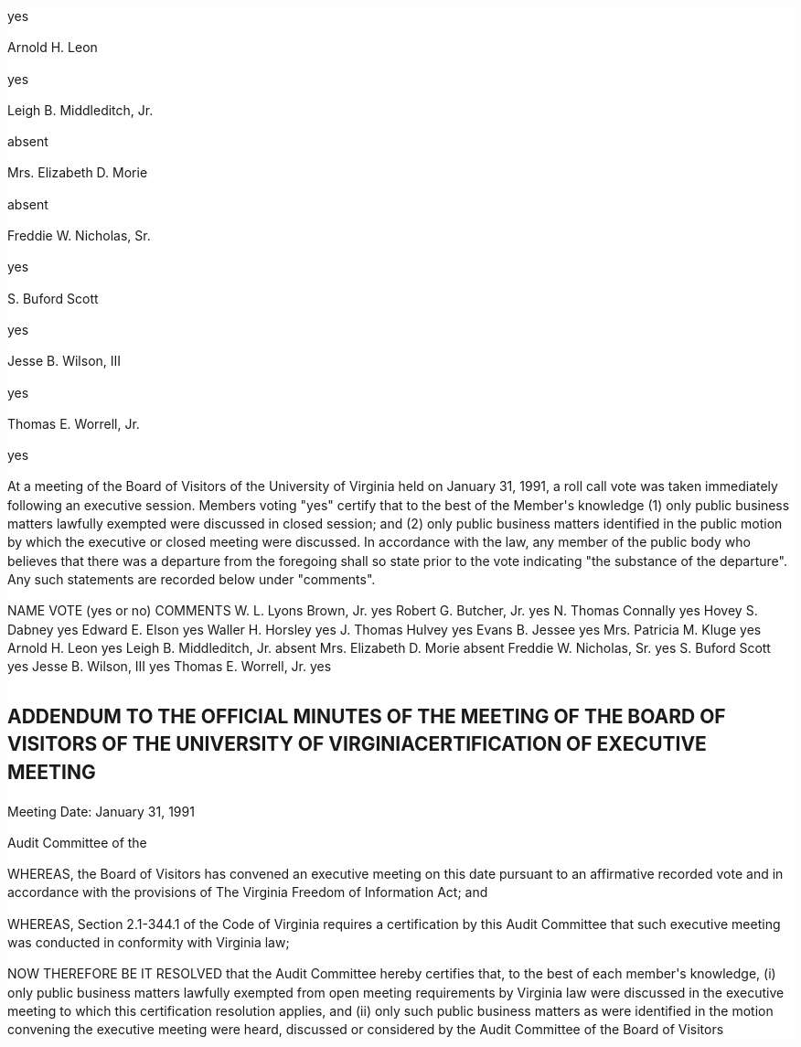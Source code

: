 yes

Arnold H. Leon

yes

Leigh B. Middleditch, Jr.

absent

Mrs. Elizabeth D. Morie

absent

Freddie W. Nicholas, Sr.

yes

S. Buford Scott

yes

Jesse B. Wilson, III

yes

Thomas E. Worrell, Jr.

yes

At a meeting of the Board of Visitors of the University of Virginia held on January 31, 1991, a roll call vote was taken immediately following an executive session. Members voting "yes" certify that to the best of the Member's knowledge (1) only public business matters lawfully exempted were discussed in closed session; and (2) only public business matters identified in the public motion by which the executive or closed meeting were discussed. In accordance with the law, any member of the public body who believes that there was a departure from the foregoing shall so state prior to the vote indicating "the substance of the departure". Any such statements are recorded below under "comments".

NAME VOTE (yes or no) COMMENTS W. L. Lyons Brown, Jr. yes Robert G. Butcher, Jr. yes N. Thomas Connally yes Hovey S. Dabney yes Edward E. Elson yes Waller H. Horsley yes J. Thomas Hulvey yes Evans B. Jessee yes Mrs. Patricia M. Kluge yes Arnold H. Leon yes Leigh B. Middleditch, Jr. absent Mrs. Elizabeth D. Morie absent Freddie W. Nicholas, Sr. yes S. Buford Scott yes Jesse B. Wilson, III yes Thomas E. Worrell, Jr. yes

ADDENDUM TO THE OFFICIAL MINUTES OF THE MEETING OF THE BOARD OF VISITORS OF THE UNIVERSITY OF VIRGINIACERTIFICATION OF EXECUTIVE MEETING
----------------------------------------------------------------------------------------------------------------------------------------

Meeting Date: January 31, 1991

Audit Committee of the

WHEREAS, the Board of Visitors has convened an executive meeting on this date pursuant to an affirmative recorded vote and in accordance with the provisions of The Virginia Freedom of Information Act; and

WHEREAS, Section 2.1-344.1 of the Code of Virginia requires a certification by this Audit Committee that such executive meeting was conducted in conformity with Virginia law;

NOW THEREFORE BE IT RESOLVED that the Audit Committee hereby certifies that, to the best of each member's knowledge, (i) only public business matters lawfully exempted from open meeting requirements by Virginia law were discussed in the executive meeting to which this certification resolution applies, and (ii) only such public business matters as were identified in the motion convening the executive meeting were heard, discussed or considered by the Audit Committee of the Board of Visitors
